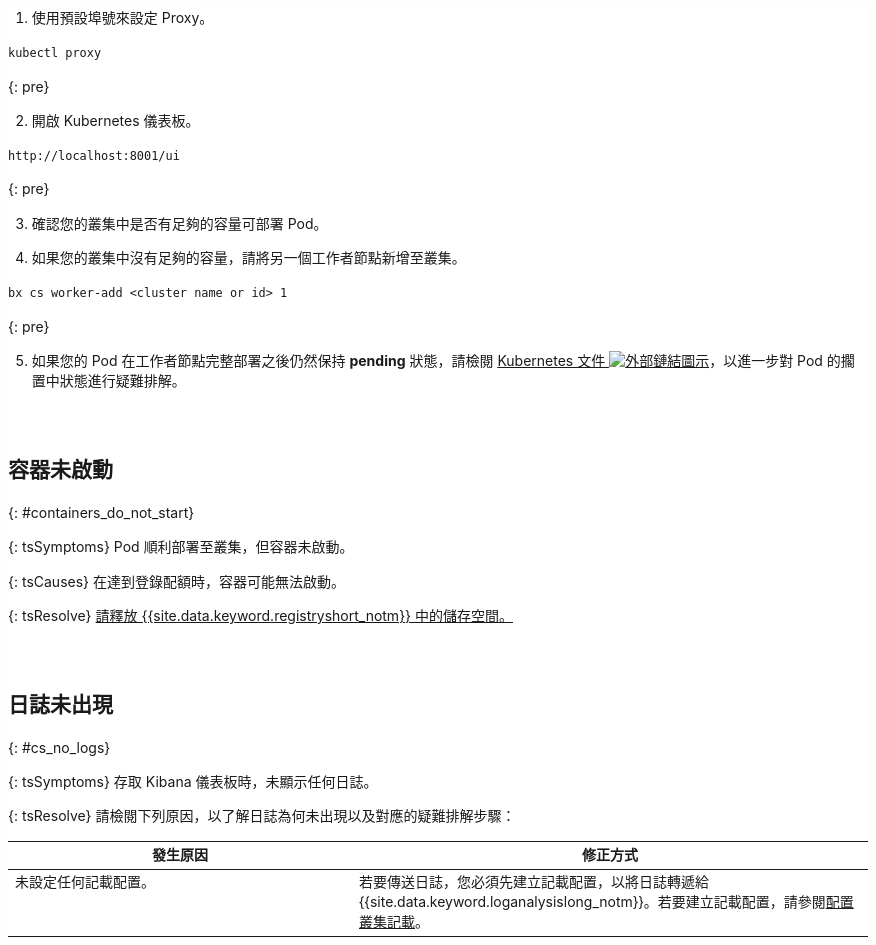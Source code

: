 1.  使用預設埠號來設定 Proxy。

  ```
  kubectl proxy
  ```
   {: pre}

2.  開啟 Kubernetes 儀表板。

  ```
  http://localhost:8001/ui
  ```
  {: pre}

3.  確認您的叢集中是否有足夠的容量可部署 Pod。

4.  如果您的叢集中沒有足夠的容量，請將另一個工作者節點新增至叢集。

  ```
  bx cs worker-add <cluster name or id> 1
  ```
  {: pre}

5.  如果您的 Pod 在工作者節點完整部署之後仍然保持 **pending** 狀態，請檢閱 [Kubernetes 文件 ![外部鏈結圖示](../icons/launch-glyph.svg "外部鏈結圖示")](https://kubernetes.io/docs/tasks/debug-application-cluster/debug-pod-replication-controller/#my-pod-stays-pending)，以進一步對 Pod 的擱置中狀態進行疑難排解。

<br />




## 容器未啟動
{: #containers_do_not_start}

{: tsSymptoms}
Pod 順利部署至叢集，但容器未啟動。

{: tsCauses}
在達到登錄配額時，容器可能無法啟動。

{: tsResolve}
[請釋放 {{site.data.keyword.registryshort_notm}} 中的儲存空間。](../services/Registry/registry_quota.html#registry_quota_freeup)

<br />




## 日誌未出現
{: #cs_no_logs}

{: tsSymptoms}
存取 Kibana 儀表板時，未顯示任何日誌。

{: tsResolve}
請檢閱下列原因，以了解日誌為何未出現以及對應的疑難排解步驟：

<table>
<col width="40%">
<col width="60%">
 <thead>
 <th>發生原因</th>
 <th>修正方式</th>
 </thead>
 <tbody>
 <tr>
 <td>未設定任何記載配置。</td>
 <td>若要傳送日誌，您必須先建立記載配置，以將日誌轉遞給 {{site.data.keyword.loganalysislong_notm}}。若要建立記載配置，請參閱<a href="cs_health.html#logging">配置叢集記載</a>。</td>
 </tr>
 <tr>